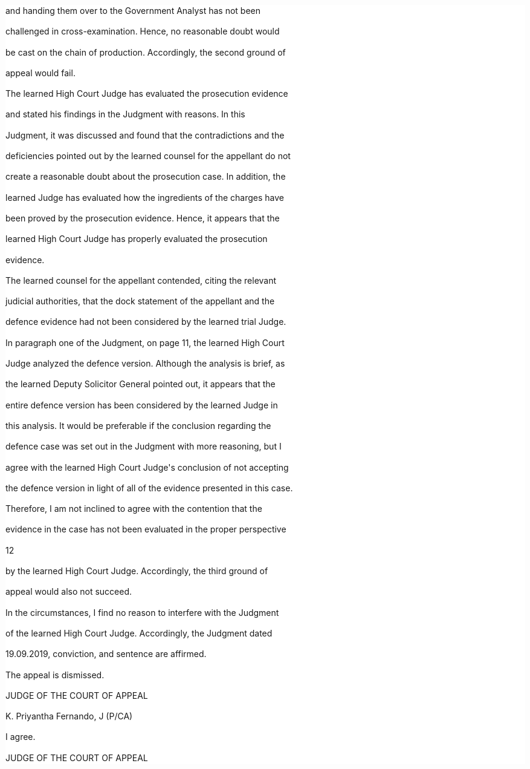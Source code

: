 and handing them over to the Government Analyst has not been

challenged in cross-examination. Hence, no reasonable doubt would

be cast on the chain of production. Accordingly, the second ground of

appeal would fail.

The learned High Court Judge has evaluated the prosecution evidence

and stated his findings in the Judgment with reasons. In this

Judgment, it was discussed and found that the contradictions and the

deficiencies pointed out by the learned counsel for the appellant do not

create a reasonable doubt about the prosecution case. In addition, the

learned Judge has evaluated how the ingredients of the charges have

been proved by the prosecution evidence. Hence, it appears that the

learned High Court Judge has properly evaluated the prosecution

evidence.

The learned counsel for the appellant contended, citing the relevant

judicial authorities, that the dock statement of the appellant and the

defence evidence had not been considered by the learned trial Judge.

In paragraph one of the Judgment, on page 11, the learned High Court

Judge analyzed the defence version. Although the analysis is brief, as

the learned Deputy Solicitor General pointed out, it appears that the

entire defence version has been considered by the learned Judge in

this analysis. It would be preferable if the conclusion regarding the

defence case was set out in the Judgment with more reasoning, but I

agree with the learned High Court Judge's conclusion of not accepting

the defence version in light of all of the evidence presented in this case.

Therefore, I am not inclined to agree with the contention that the

evidence in the case has not been evaluated in the proper perspective

12

by the learned High Court Judge. Accordingly, the third ground of

appeal would also not succeed.

In the circumstances, I find no reason to interfere with the Judgment

of the learned High Court Judge. Accordingly, the Judgment dated

19.09.2019, conviction, and sentence are affirmed.

The appeal is dismissed.

JUDGE OF THE COURT OF APPEAL

K. Priyantha Fernando, J (P/CA)

I agree.

JUDGE OF THE COURT OF APPEAL